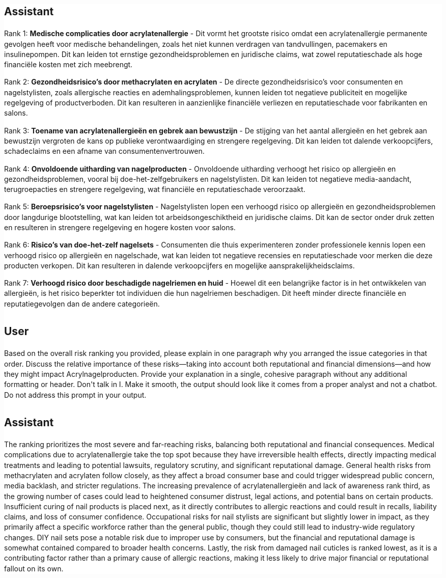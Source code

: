 
## Assistant

Rank 1: **Medische complicaties door acrylatenallergie** - Dit vormt het grootste risico omdat een acrylatenallergie permanente gevolgen heeft voor medische behandelingen, zoals het niet kunnen verdragen van tandvullingen, pacemakers en insulinepompen. Dit kan leiden tot ernstige gezondheidsproblemen en juridische claims, wat zowel reputatieschade als hoge financiële kosten met zich meebrengt.  

Rank 2: **Gezondheidsrisico’s door methacrylaten en acrylaten** - De directe gezondheidsrisico’s voor consumenten en nagelstylisten, zoals allergische reacties en ademhalingsproblemen, kunnen leiden tot negatieve publiciteit en mogelijke regelgeving of productverboden. Dit kan resulteren in aanzienlijke financiële verliezen en reputatieschade voor fabrikanten en salons.  

Rank 3: **Toename van acrylatenallergieën en gebrek aan bewustzijn** - De stijging van het aantal allergieën en het gebrek aan bewustzijn vergroten de kans op publieke verontwaardiging en strengere regelgeving. Dit kan leiden tot dalende verkoopcijfers, schadeclaims en een afname van consumentenvertrouwen.  

Rank 4: **Onvoldoende uitharding van nagelproducten** - Onvoldoende uitharding verhoogt het risico op allergieën en gezondheidsproblemen, vooral bij doe-het-zelfgebruikers en nagelstylisten. Dit kan leiden tot negatieve media-aandacht, terugroepacties en strengere regelgeving, wat financiële en reputatieschade veroorzaakt.  

Rank 5: **Beroepsrisico’s voor nagelstylisten** - Nagelstylisten lopen een verhoogd risico op allergieën en gezondheidsproblemen door langdurige blootstelling, wat kan leiden tot arbeidsongeschiktheid en juridische claims. Dit kan de sector onder druk zetten en resulteren in strengere regelgeving en hogere kosten voor salons.  

Rank 6: **Risico’s van doe-het-zelf nagelsets** - Consumenten die thuis experimenteren zonder professionele kennis lopen een verhoogd risico op allergieën en nagelschade, wat kan leiden tot negatieve recensies en reputatieschade voor merken die deze producten verkopen. Dit kan resulteren in dalende verkoopcijfers en mogelijke aansprakelijkheidsclaims.  

Rank 7: **Verhoogd risico door beschadigde nagelriemen en huid** - Hoewel dit een belangrijke factor is in het ontwikkelen van allergieën, is het risico beperkter tot individuen die hun nagelriemen beschadigen. Dit heeft minder directe financiële en reputatiegevolgen dan de andere categorieën.

## User


Based on the overall risk ranking you provided, please explain in one paragraph why you arranged the issue categories in that order.
Discuss the relative importance of these risks—taking into account both reputational and financial dimensions—and how they might impact Acrylnagelproducten.
Provide your explanation in a single, cohesive paragraph without any additional formatting or header. Don't talk in I. Make it smooth, the output should look like it comes from a proper analyst and not a chatbot. Do not address this prompt in your output.
        

## Assistant

The ranking prioritizes the most severe and far-reaching risks, balancing both reputational and financial consequences. Medical complications due to acrylatenallergie take the top spot because they have irreversible health effects, directly impacting medical treatments and leading to potential lawsuits, regulatory scrutiny, and significant reputational damage. General health risks from methacrylaten and acrylaten follow closely, as they affect a broad consumer base and could trigger widespread public concern, media backlash, and stricter regulations. The increasing prevalence of acrylatenallergieën and lack of awareness rank third, as the growing number of cases could lead to heightened consumer distrust, legal actions, and potential bans on certain products. Insufficient curing of nail products is placed next, as it directly contributes to allergic reactions and could result in recalls, liability claims, and loss of consumer confidence. Occupational risks for nail stylists are significant but slightly lower in impact, as they primarily affect a specific workforce rather than the general public, though they could still lead to industry-wide regulatory changes. DIY nail sets pose a notable risk due to improper use by consumers, but the financial and reputational damage is somewhat contained compared to broader health concerns. Lastly, the risk from damaged nail cuticles is ranked lowest, as it is a contributing factor rather than a primary cause of allergic reactions, making it less likely to drive major financial or reputational fallout on its own.